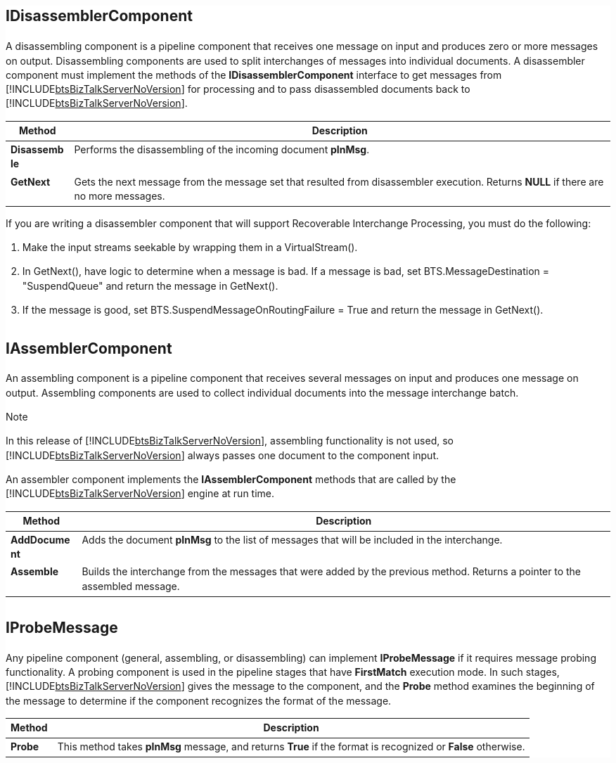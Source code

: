 ## IDisassemblerComponent  
 A disassembling component is a pipeline component that receives one message on input and produces zero or more messages on output. Disassembling components are used to split interchanges of messages into individual documents. A disassembler component must implement the methods of the **IDisassemblerComponent** interface to get messages from [!INCLUDE[btsBizTalkServerNoVersion](../includes/btsbiztalkservernoversion-md.md)] for processing and to pass disassembled documents back to [!INCLUDE[btsBizTalkServerNoVersion](../includes/btsbiztalkservernoversion-md.md)].  
  
|Method|Description|  
|------------|-----------------|  
|**Disassemble**|Performs the disassembling of the incoming document **pInMsg**.|  
|**GetNext**|Gets the next message from the message set that resulted from disassembler execution. Returns **NULL** if there are no more messages.|  
  
 If you are writing a disassembler component that will support Recoverable Interchange Processing, you must do the following:  
  
1.  Make the input streams seekable by wrapping them in a VirtualStream().  
  
2.  In GetNext(), have logic to determine when a message is bad. If a message is bad, set BTS.MessageDestination = "SuspendQueue" and return the message in GetNext().  
  
3.  If the message is good, set BTS.SuspendMessageOnRoutingFailure = True and return the message in GetNext().  
  
## IAssemblerComponent  
 An assembling component is a pipeline component that receives several messages on input and produces one message on output. Assembling components are used to collect individual documents into the message interchange batch.  
  
> [!NOTE]
>  In this release of [!INCLUDE[btsBizTalkServerNoVersion](../includes/btsbiztalkservernoversion-md.md)], assembling functionality is not used, so [!INCLUDE[btsBizTalkServerNoVersion](../includes/btsbiztalkservernoversion-md.md)] always passes one document to the component input.  
  
 An assembler component implements the **IAssemblerComponent** methods that are called by the [!INCLUDE[btsBizTalkServerNoVersion](../includes/btsbiztalkservernoversion-md.md)] engine at run time.  
  
|Method|Description|  
|------------|-----------------|  
|**AddDocument**|Adds the document **pInMsg** to the list of messages that will be included in the interchange.|  
|**Assemble**|Builds the interchange from the messages that were added by the previous method. Returns a pointer to the assembled message.|  
  
## IProbeMessage  
 Any pipeline component (general, assembling, or disassembling) can implement **IProbeMessage** if it requires message probing functionality. A probing component is used in the pipeline stages that have **FirstMatch** execution mode. In such stages, [!INCLUDE[btsBizTalkServerNoVersion](../includes/btsbiztalkservernoversion-md.md)] gives the message to the component, and the **Probe** method examines the beginning of the message to determine if the component recognizes the format of the message.  
  
|Method|Description|  
|------------|-----------------|  
|**Probe**|This method takes **pInMsg** message, and returns **True** if the format is recognized or **False** otherwise.|  
  